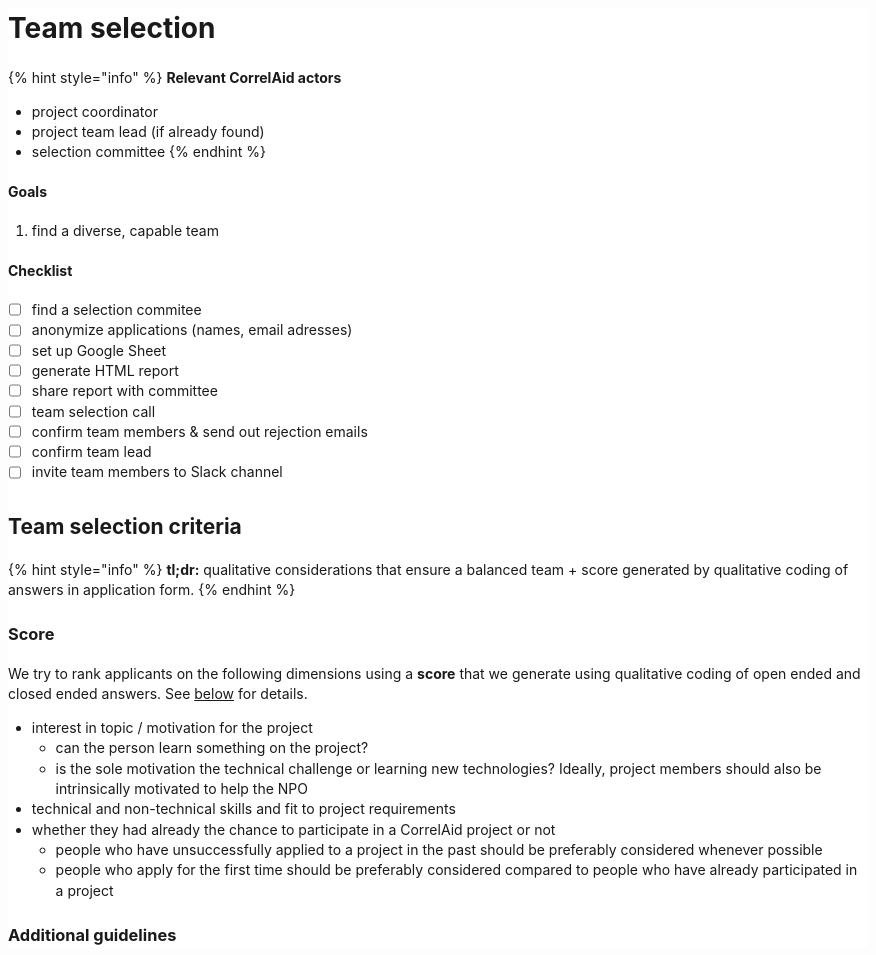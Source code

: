 # Team selection

{% hint style="info" %}
**Relevant CorrelAid actors**

* project coordinator
* project team lead (if already found)
* selection committee
{% endhint %}

#### **Goals**

1. find a diverse, capable team

#### Checklist

* [ ] find a selection commitee
* [ ] anonymize applications (names, email adresses)
* [ ] set up Google Sheet&#x20;
* [ ] generate HTML report
* [ ] share report with committee
* [ ] team selection call
* [ ] confirm team members & send out rejection emails
* [ ] confirm team lead
* [ ] invite team members to Slack channel

## Team selection criteria

{% hint style="info" %}
**tl;dr:** qualitative considerations that ensure a balanced team + score generated by qualitative coding of answers in application form.
{% endhint %}

### Score

We try to rank applicants on the following dimensions using a **score** that we generate using qualitative coding of open ended and closed ended answers. See [below](team-selection.md#reading-applications-and-filling-the-google-sheet) for details.&#x20;

* interest in topic / motivation for the project
  * can the person learn something on the project?
  * is the sole motivation the technical challenge or learning new technologies? Ideally, project members should also be intrinsically motivated to help the NPO
* technical and non-technical skills and fit to project requirements
* whether they had already the chance to participate in a CorrelAid project or not
  * people who have unsuccessfully applied to a project in the past should be preferably considered whenever possible
  * people who apply for the first time should be preferably considered compared to people who have already participated in a project

### Additional guidelines
